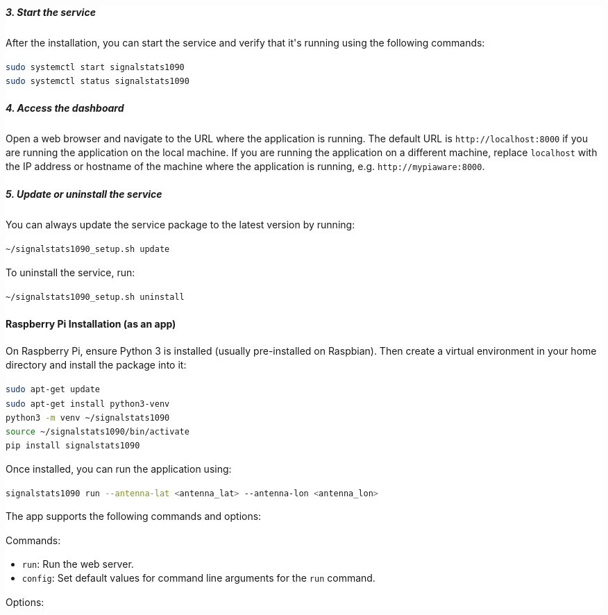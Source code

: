 ##### 3. Start the service

After the installation, you can start the service and verify that it's running
using the following commands:

```bash
sudo systemctl start signalstats1090
sudo systemctl status signalstats1090
```

##### 4. Access the dashboard

Open a web browser and navigate to the URL where the application is running. The
default URL is `http://localhost:8000` if you are running the application on the
local machine. If you are running the application on a different machine, replace
`localhost` with the IP address or hostname of the machine where the application
is running, e.g. `http://mypiaware:8000`.

##### 5. Update or uninstall the service

You can always update the service package to the latest version by running:

```bash
~/signalstats1090_setup.sh update
```

To uninstall the service, run:

```bash
~/signalstats1090_setup.sh uninstall
```

#### Raspberry Pi Installation (as an app)

On Raspberry Pi, ensure Python 3 is installed (usually pre-installed on
Raspbian). Then create a virtual environment in your home directory and install
the package into it:

```bash
sudo apt-get update
sudo apt-get install python3-venv
python3 -m venv ~/signalstats1090
source ~/signalstats1090/bin/activate
pip install signalstats1090
```

Once installed, you can run the application using:

```bash
signalstats1090 run --antenna-lat <antenna_lat> --antenna-lon <antenna_lon>
```

The app supports the following commands and options:

Commands:
- `run`: Run the web server.
- `config`: Set default values for command line arguments for the `run` command.

Options: 
